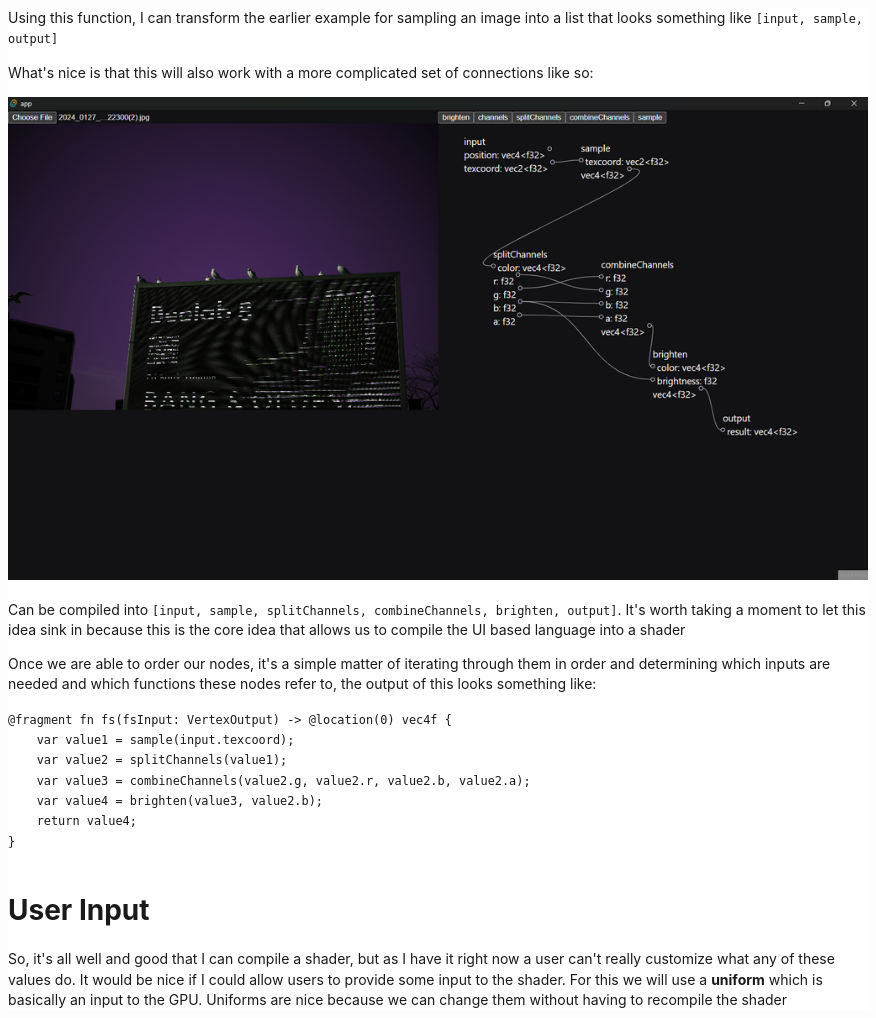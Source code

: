 Using this function, I can transform the earlier example for sampling an image into a list that looks something like `[input, sample, output]`

What's nice is that this will also work with a more complicated set of connections like so:

![](./complex.png)

Can be compiled into `[input, sample, splitChannels, combineChannels, brighten, output]`. It's worth taking a moment to let this idea sink in because this is the core idea that allows us to compile the UI based language into a shader

Once we are able to order our nodes, it's a simple matter of iterating through them in order and determining which inputs are needed and which functions these nodes refer to, the output of this looks something like:

```wgpu
@fragment fn fs(fsInput: VertexOutput) -> @location(0) vec4f {
    var value1 = sample(input.texcoord);
    var value2 = splitChannels(value1);
    var value3 = combineChannels(value2.g, value2.r, value2.b, value2.a);
    var value4 = brighten(value3, value2.b);
    return value4;
}
```

# User Input

So, it's all well and good that I can compile a shader, but as I have it right now a user can't really customize what any of these values do. It would be nice if I could allow users to provide some input to the shader. For this we will use a **uniform** which is basically an input to the GPU. Uniforms are nice because we can change them without having to recompile the shader
